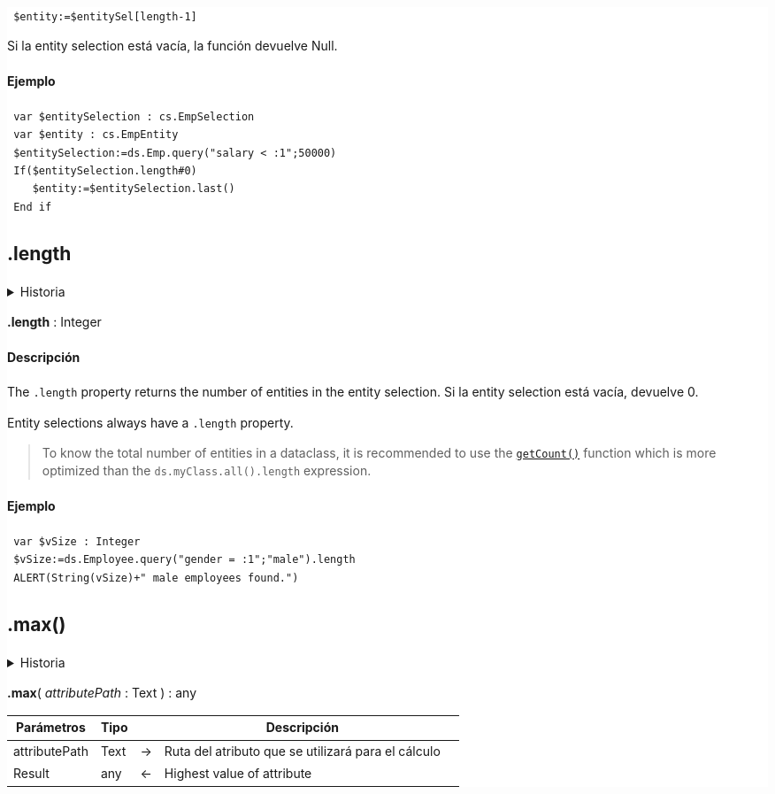 ```4d
 $entity:=$entitySel[length-1]
```

Si la entity selection está vacía, la función devuelve Null.

#### Ejemplo

```4d
 var $entitySelection : cs.EmpSelection
 var $entity : cs.EmpEntity
 $entitySelection:=ds.Emp.query("salary < :1";50000)
 If($entitySelection.length#0)
    $entity:=$entitySelection.last()
 End if
```





## .length

<details><summary>Historia</summary></details>

**.length** : Integer

#### Descripción

The `.length` property returns the number of entities in the entity selection. Si la entity selection está vacía, devuelve 0.

Entity selections always have a `.length` property.

> To know the total number of entities in a dataclass, it is recommended to use the [`getCount()`](DataClassClass.md#getcount) function which is more optimized than the `ds.myClass.all().length` expression.

#### Ejemplo

```4d
 var $vSize : Integer
 $vSize:=ds.Employee.query("gender = :1";"male").length
 ALERT(String(vSize)+" male employees found.")
```





## .max()

<details><summary>Historia</summary></details>

**.max**( *attributePath* : Text ) : any



| Parámetros    | Tipo |    | Descripción                                        |                  |
| ------------- | ---- | -- | -------------------------------------------------- | ---------------- |
| attributePath | Text | -> | Ruta del atributo que se utilizará para el cálculo |                  |
| Result        | any  | <- | Highest value of attribute                         |  |
